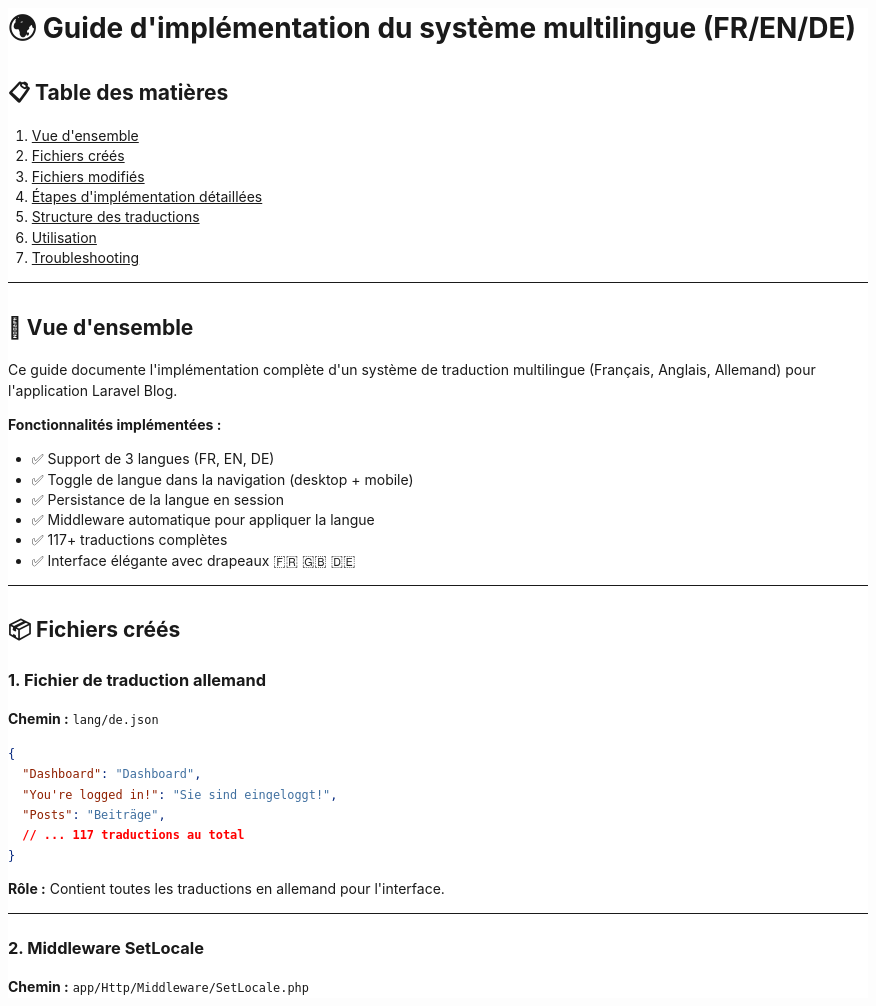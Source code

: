 # 🌍 Guide d'implémentation du système multilingue (FR/EN/DE)

## 📋 Table des matières

1. [Vue d'ensemble](#vue-densemble)
2. [Fichiers créés](#fichiers-créés)
3. [Fichiers modifiés](#fichiers-modifiés)
4. [Étapes d'implémentation détaillées](#étapes-dimplémentation-détaillées)
5. [Structure des traductions](#structure-des-traductions)
6. [Utilisation](#utilisation)
7. [Troubleshooting](#troubleshooting)

---

## 🎯 Vue d'ensemble

Ce guide documente l'implémentation complète d'un système de traduction multilingue (Français, Anglais, Allemand) pour l'application Laravel Blog.

**Fonctionnalités implémentées :**
- ✅ Support de 3 langues (FR, EN, DE)
- ✅ Toggle de langue dans la navigation (desktop + mobile)
- ✅ Persistance de la langue en session
- ✅ Middleware automatique pour appliquer la langue
- ✅ 117+ traductions complètes
- ✅ Interface élégante avec drapeaux 🇫🇷 🇬🇧 🇩🇪

---

## 📦 Fichiers créés

### 1. Fichier de traduction allemand
**Chemin :** `lang/de.json`

```json
{
  "Dashboard": "Dashboard",
  "You're logged in!": "Sie sind eingeloggt!",
  "Posts": "Beiträge",
  // ... 117 traductions au total
}
```

**Rôle :** Contient toutes les traductions en allemand pour l'interface.

---

### 2. Middleware SetLocale
**Chemin :** `app/Http/Middleware/SetLocale.php`
